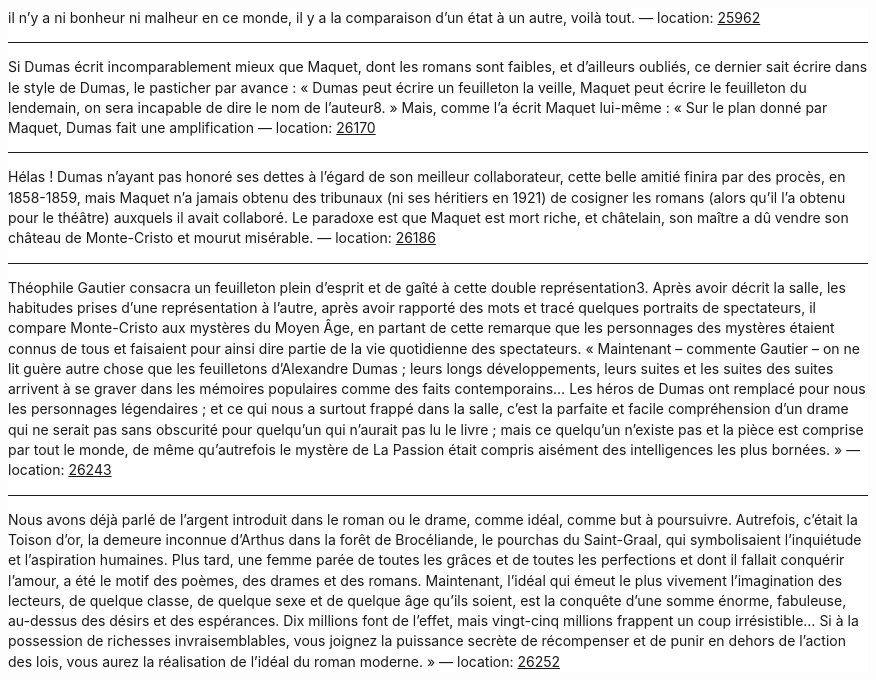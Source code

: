 il n’y a ni bonheur ni malheur en ce monde, il y a la comparaison d’un état à un autre, voilà tout. — location: [25962](kindle://book?action=open&asin=B08P5MYZP1&location=25962)

---
Si Dumas écrit incomparablement mieux que Maquet, dont les romans sont faibles, et d’ailleurs oubliés, ce dernier sait écrire dans le style de Dumas, le pasticher par avance : « Dumas peut écrire un feuilleton la veille, Maquet peut écrire le feuilleton du lendemain, on sera incapable de dire le nom de l’auteur8. » Mais, comme l’a écrit Maquet lui-même : « Sur le plan donné par Maquet, Dumas fait une amplification — location: [26170](kindle://book?action=open&asin=B08P5MYZP1&location=26170)

---
Hélas ! Dumas n’ayant pas honoré ses dettes à l’égard de son meilleur collaborateur, cette belle amitié finira par des procès, en 1858-1859, mais Maquet n’a jamais obtenu des tribunaux (ni ses héritiers en 1921) de cosigner les romans (alors qu’il l’a obtenu pour le théâtre) auxquels il avait collaboré. Le paradoxe est que Maquet est mort riche, et châtelain, son maître a dû vendre son château de Monte-Cristo et mourut misérable. — location: [26186](kindle://book?action=open&asin=B08P5MYZP1&location=26186)

---
Théophile Gautier consacra un feuilleton plein d’esprit et de gaîté à cette double représentation3. Après avoir décrit la salle, les habitudes prises d’une représentation à l’autre, après avoir rapporté des mots et tracé quelques portraits de spectateurs, il compare Monte-Cristo aux mystères du Moyen Âge, en partant de cette remarque que les personnages des mystères étaient connus de tous et faisaient pour ainsi dire partie de la vie quotidienne des spectateurs. « Maintenant – commente Gautier – on ne lit guère autre chose que les feuilletons d’Alexandre Dumas ; leurs longs développements, leurs suites et les suites des suites arrivent à se graver dans les mémoires populaires comme des faits contemporains… Les héros de Dumas ont remplacé pour nous les personnages légendaires ; et ce qui nous a surtout frappé dans la salle, c’est la parfaite et facile compréhension d’un drame qui ne serait pas sans obscurité pour quelqu’un qui n’aurait pas lu le livre ; mais ce quelqu’un n’existe pas et la pièce est comprise par tout le monde, de même qu’autrefois le mystère de La Passion était compris aisément des intelligences les plus bornées. » — location: [26243](kindle://book?action=open&asin=B08P5MYZP1&location=26243)

---
Nous avons déjà parlé de l’argent introduit dans le roman ou le drame, comme idéal, comme but à poursuivre. Autrefois, c’était la Toison d’or, la demeure inconnue d’Arthus dans la forêt de Brocéliande, le pourchas du Saint-Graal, qui symbolisaient l’inquiétude et l’aspiration humaines. Plus tard, une femme parée de toutes les grâces et de toutes les perfections et dont il fallait conquérir l’amour, a été le motif des poèmes, des drames et des romans. Maintenant, l’idéal qui émeut le plus vivement l’imagination des lecteurs, de quelque classe, de quelque sexe et de quelque âge qu’ils soient, est la conquête d’une somme énorme, fabuleuse, au-dessus des désirs et des espérances. Dix millions font de l’effet, mais vingt-cinq millions frappent un coup irrésistible… Si à la possession de richesses invraisemblables, vous joignez la puissance secrète de récompenser et de punir en dehors de l’action des lois, vous aurez la réalisation de l’idéal du roman moderne. » — location: [26252](kindle://book?action=open&asin=B08P5MYZP1&location=26252)


